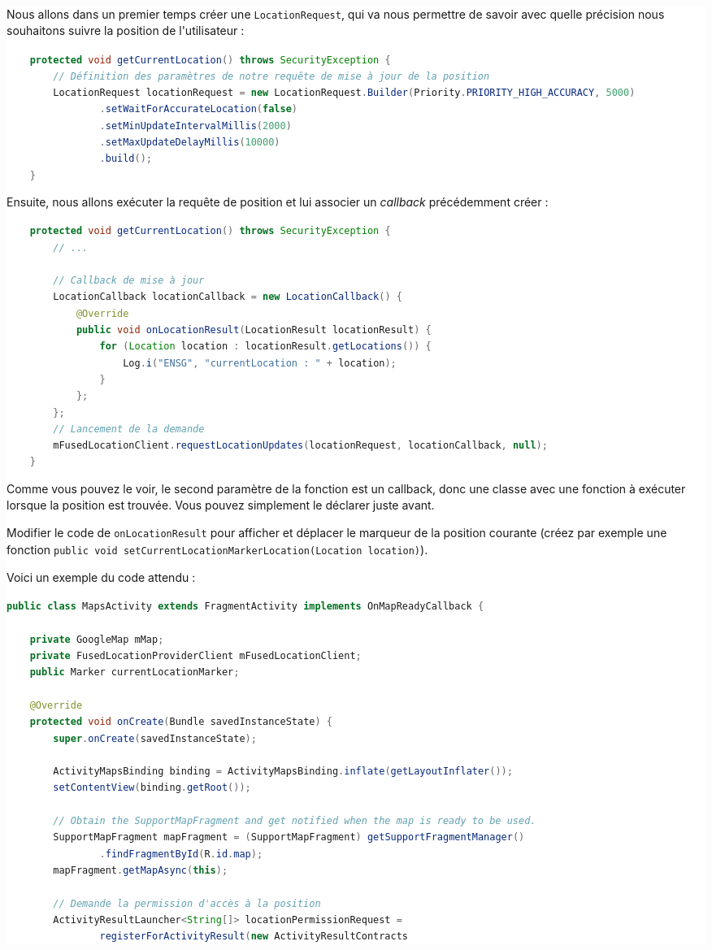 Nous allons dans un premier temps créer une `LocationRequest`, qui va nous permettre de savoir avec quelle précision nous souhaitons suivre la position de l'utilisateur :

```java
    protected void getCurrentLocation() throws SecurityException {
        // Définition des paramètres de notre requête de mise à jour de la position
        LocationRequest locationRequest = new LocationRequest.Builder(Priority.PRIORITY_HIGH_ACCURACY, 5000)
                .setWaitForAccurateLocation(false)
                .setMinUpdateIntervalMillis(2000)
                .setMaxUpdateDelayMillis(10000)
                .build();
    }
```

Ensuite, nous allons exécuter la requête de position et lui associer un *callback* précédemment créer :

```java
    protected void getCurrentLocation() throws SecurityException {
        // ...

        // Callback de mise à jour
        LocationCallback locationCallback = new LocationCallback() {
            @Override
            public void onLocationResult(LocationResult locationResult) {
                for (Location location : locationResult.getLocations()) {
                    Log.i("ENSG", "currentLocation : " + location);
                }
            };
        };
        // Lancement de la demande
        mFusedLocationClient.requestLocationUpdates(locationRequest, locationCallback, null);
    }
```

Comme vous pouvez le voir, le second paramètre de la fonction est un callback, donc une classe avec une fonction à exécuter lorsque la position est trouvée. Vous pouvez simplement le déclarer juste avant.

Modifier le code de `onLocationResult` pour afficher et déplacer le marqueur de la position courante (créez par exemple une fonction `public void setCurrentLocationMarkerLocation(Location location)`).

Voici un exemple du code attendu :

```java
public class MapsActivity extends FragmentActivity implements OnMapReadyCallback {

    private GoogleMap mMap;
    private FusedLocationProviderClient mFusedLocationClient;
    public Marker currentLocationMarker;

    @Override
    protected void onCreate(Bundle savedInstanceState) {
        super.onCreate(savedInstanceState);

        ActivityMapsBinding binding = ActivityMapsBinding.inflate(getLayoutInflater());
        setContentView(binding.getRoot());

        // Obtain the SupportMapFragment and get notified when the map is ready to be used.
        SupportMapFragment mapFragment = (SupportMapFragment) getSupportFragmentManager()
                .findFragmentById(R.id.map);
        mapFragment.getMapAsync(this);

        // Demande la permission d'accès à la position
        ActivityResultLauncher<String[]> locationPermissionRequest =
                registerForActivityResult(new ActivityResultContracts
```